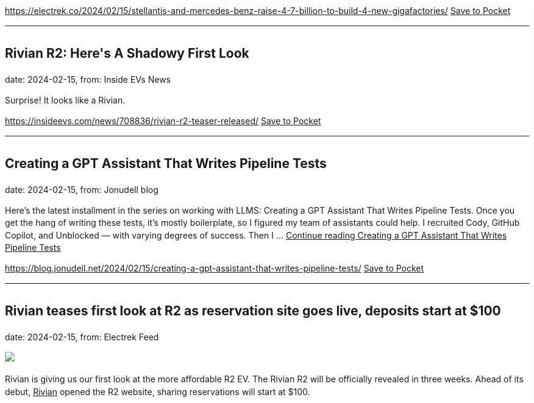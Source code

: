 <span class="feed-item-link">
<a href="https://electrek.co/2024/02/15/stellantis-and-mercedes-benz-raise-4-7-billion-to-build-4-new-gigafactories/">https://electrek.co/2024/02/15/stellantis-and-mercedes-benz-raise-4-7-billion-to-build-4-new-gigafactories/</a> <a href="https://getpocket.com/save" class="pocket-btn" data-lang="en" data-save-url="https://electrek.co/2024/02/15/stellantis-and-mercedes-benz-raise-4-7-billion-to-build-4-new-gigafactories/">Save to Pocket</a>
</span>

---

## Rivian R2: Here's A Shadowy First Look

date: 2024-02-15, from: Inside EVs News

Surprise! It looks like a Rivian.

<span class="feed-item-link">
<a href="https://insideevs.com/news/708836/rivian-r2-teaser-released/">https://insideevs.com/news/708836/rivian-r2-teaser-released/</a> <a href="https://getpocket.com/save" class="pocket-btn" data-lang="en" data-save-url="https://insideevs.com/news/708836/rivian-r2-teaser-released/">Save to Pocket</a>
</span>

---

## Creating a GPT Assistant That Writes Pipeline Tests

date: 2024-02-15, from: Jonudell blog

Here&#8217;s the latest installment in the series on working with LLMS: Creating a GPT Assistant That Writes Pipeline Tests. Once you get the hang of writing these tests, it’s mostly boilerplate, so I figured my team of assistants could help. I recruited Cody, GitHub Copilot, and Unblocked — with varying degrees of success. Then I &#8230; <a href="https://blog.jonudell.net/2024/02/15/creating-a-gpt-assistant-that-writes-pipeline-tests/" class="more-link">Continue reading <span class="screen-reader-text">Creating a GPT Assistant That Writes Pipeline Tests</span></a>

<span class="feed-item-link">
<a href="https://blog.jonudell.net/2024/02/15/creating-a-gpt-assistant-that-writes-pipeline-tests/">https://blog.jonudell.net/2024/02/15/creating-a-gpt-assistant-that-writes-pipeline-tests/</a> <a href="https://getpocket.com/save" class="pocket-btn" data-lang="en" data-save-url="https://blog.jonudell.net/2024/02/15/creating-a-gpt-assistant-that-writes-pipeline-tests/">Save to Pocket</a>
</span>

---

## Rivian teases first look at R2 as reservation site goes live, deposits start at $100

date: 2024-02-15, from: Electrek Feed

<div class="feat-image"><img src="https://electrek.co/wp-content/uploads/sites/3/2024/02/Rivian-first-look-R2-3.jpeg?quality=82&#038;strip=all&#038;w=1400" /></div><p>Rivian is giving us our first look at the more affordable R2 EV. The Rivian R2 will be officially revealed in three weeks. Ahead of its debut, <a href="https://electrek.co/guides/rivian/">Rivian</a> opened the R2 website, sharing reservations will start at $100. </p>


